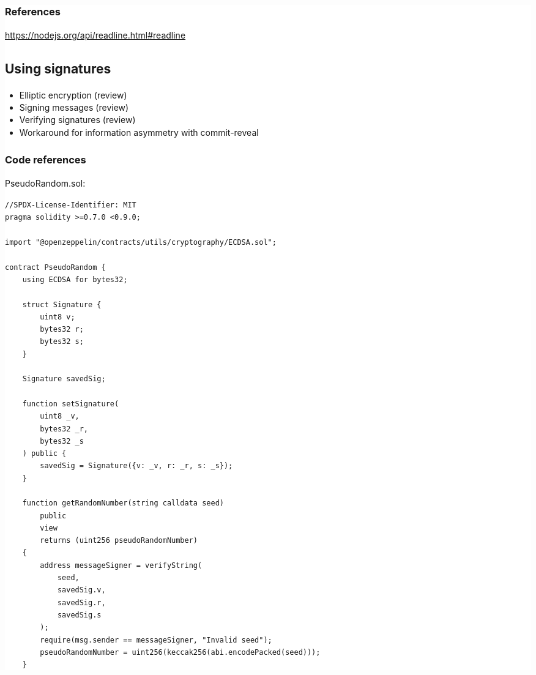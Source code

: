 ### References

<https://nodejs.org/api/readline.html#readline>

## Using signatures

* Elliptic encryption (review)
* Signing messages (review)
* Verifying signatures (review)
* Workaround for information asymmetry with commit-reveal

### Code references

PseudoRandom.sol:

    //SPDX-License-Identifier: MIT
    pragma solidity >=0.7.0 <0.9.0;

    import "@openzeppelin/contracts/utils/cryptography/ECDSA.sol";

    contract PseudoRandom {
        using ECDSA for bytes32;

        struct Signature {
            uint8 v;
            bytes32 r;
            bytes32 s;
        }

        Signature savedSig;

        function setSignature(
            uint8 _v,
            bytes32 _r,
            bytes32 _s
        ) public {
            savedSig = Signature({v: _v, r: _r, s: _s});
        }

        function getRandomNumber(string calldata seed)
            public
            view
            returns (uint256 pseudoRandomNumber)
        {
            address messageSigner = verifyString(
                seed,
                savedSig.v,
                savedSig.r,
                savedSig.s
            );
            require(msg.sender == messageSigner, "Invalid seed");
            pseudoRandomNumber = uint256(keccak256(abi.encodePacked(seed)));
        }

